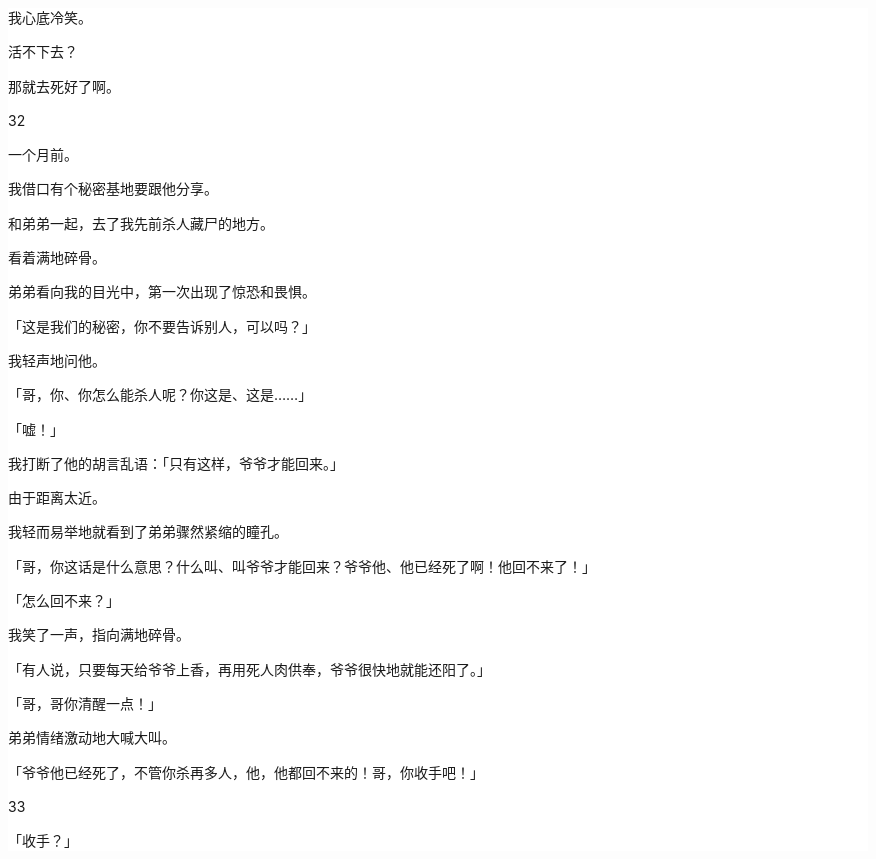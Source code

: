 我心底冷笑。


活不下去？


那就去死好了啊。


32


一个月前。


我借口有个秘密基地要跟他分享。


和弟弟一起，去了我先前杀人藏尸的地方。


看着满地碎骨。


弟弟看向我的目光中，第一次出现了惊恐和畏惧。


「这是我们的秘密，你不要告诉别人，可以吗？」


我轻声地问他。


「哥，你、你怎么能杀人呢？你这是、这是……」


「嘘！」


我打断了他的胡言乱语：「只有这样，爷爷才能回来。」


由于距离太近。


我轻而易举地就看到了弟弟骤然紧缩的瞳孔。


「哥，你这话是什么意思？什么叫、叫爷爷才能回来？爷爷他、他已经死了啊！他回不来了！」


「怎么回不来？」


我笑了一声，指向满地碎骨。


「有人说，只要每天给爷爷上香，再用死人肉供奉，爷爷很快地就能还阳了。」


「哥，哥你清醒一点！」


弟弟情绪激动地大喊大叫。


「爷爷他已经死了，不管你杀再多人，他，他都回不来的！哥，你收手吧！」


33


「收手？」
